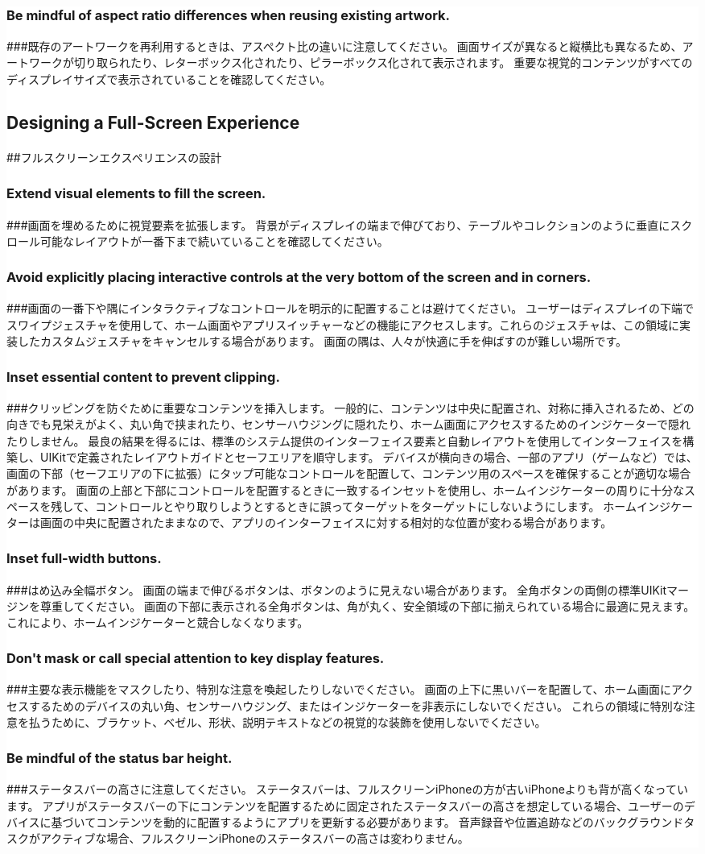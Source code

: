 

### Be mindful of aspect ratio differences when reusing existing artwork.
###既存のアートワークを再利用するときは、アスペクト比の違いに注意してください。
画面サイズが異なると縦横比も異なるため、アートワークが切り取られたり、レターボックス化されたり、ピラーボックス化されて表示されます。
重要な視覚的コンテンツがすべてのディスプレイサイズで表示されていることを確認してください。




## Designing a Full-Screen Experience
##フルスクリーンエクスペリエンスの設計

### Extend visual elements to fill the screen.
###画面を埋めるために視覚要素を拡張します。
背景がディスプレイの端まで伸びており、テーブルやコレクションのように垂直にスクロール可能なレイアウトが一番下まで続いていることを確認してください。

### Avoid explicitly placing interactive controls at the very bottom of the screen and in corners.
###画面の一番下や隅にインタラクティブなコントロールを明示的に配置することは避けてください。
ユーザーはディスプレイの下端でスワイプジェスチャを使用して、ホーム画面やアプリスイッチャーなどの機能にアクセスします。これらのジェスチャは、この領域に実装したカスタムジェスチャをキャンセルする場合があります。
画面の隅は、人々が快適に手を伸ばすのが難しい場所です。




### Inset essential content to prevent clipping.
###クリッピングを防ぐために重要なコンテンツを挿入します。
一般的に、コンテンツは中央に配置され、対称に挿入されるため、どの向きでも見栄えがよく、丸い角で挟まれたり、センサーハウジングに隠れたり、ホーム画面にアクセスするためのインジケーターで隠れたりしません。
最良の結果を得るには、標準のシステム提供のインターフェイス要素と自動レイアウトを使用してインターフェイスを構築し、UIKitで定義されたレイアウトガイドとセーフエリアを順守します。
デバイスが横向きの場合、一部のアプリ（ゲームなど）では、画面の下部（セーフエリアの下に拡張）にタップ可能なコントロールを配置して、コンテンツ用のスペースを確保することが適切な場合があります。
画面の上部と下部にコントロールを配置するときに一致するインセットを使用し、ホームインジケーターの周りに十分なスペースを残して、コントロールとやり取りしようとするときに誤ってターゲットをターゲットにしないようにします。
ホームインジケーターは画面の中央に配置されたままなので、アプリのインターフェイスに対する相対的な位置が変わる場合があります。



### Inset full-width buttons. 
###はめ込み全幅ボタン。
画面の端まで伸びるボタンは、ボタンのように見えない場合があります。
全角ボタンの両側の標準UIKitマージンを尊重してください。
画面の下部に表示される全角ボタンは、角が丸く、安全領域の下部に揃えられている場合に最適に見えます。これにより、ホームインジケーターと競合しなくなります。

### Don't mask or call special attention to key display features.
###主要な表示機能をマスクしたり、特別な注意を喚起したりしないでください。
画面の上下に黒いバーを配置して、ホーム画面にアクセスするためのデバイスの丸い角、センサーハウジング、またはインジケーターを非表示にしないでください。
これらの領域に特別な注意を払うために、ブラケット、ベゼル、形状、説明テキストなどの視覚的な装飾を使用しないでください。

### Be mindful of the status bar height.
###ステータスバーの高さに注意してください。
ステータスバーは、フルスクリーンiPhoneの方が古いiPhoneよりも背が高くなっています。
アプリがステータスバーの下にコンテンツを配置するために固定されたステータスバーの高さを想定している場合、ユーザーのデバイスに基づいてコンテンツを動的に配置するようにアプリを更新する必要があります。
音声録音や位置追跡などのバックグラウンドタスクがアクティブな場合、フルスクリーンiPhoneのステータスバーの高さは変わりません。

